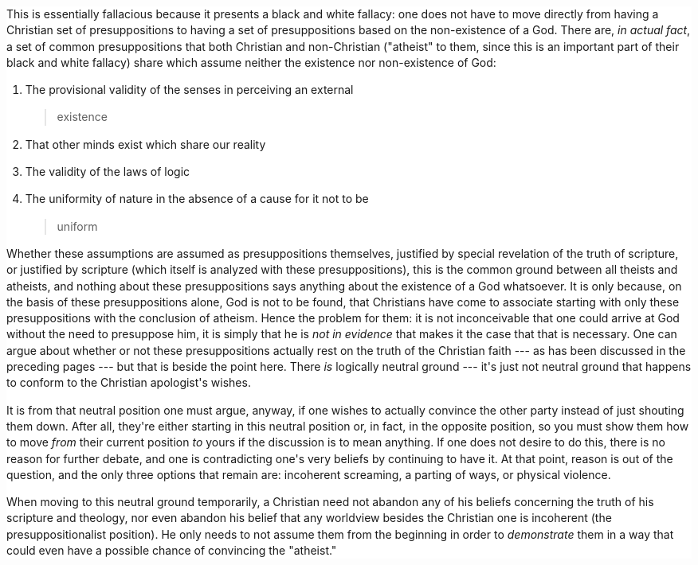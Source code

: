 This is essentially fallacious because it presents a black and white
fallacy: one does not have to move directly from having a Christian set
of presuppositions to having a set of presuppositions based on the
non-existence of a God. There are, *in actual fact*, a set of common
presuppositions that both Christian and non-Christian ("atheist" to
them, since this is an important part of their black and white fallacy)
share which assume neither the existence nor non-existence of God:

1.  The provisional validity of the senses in perceiving an external
    
    > existence
    
2.  That other minds exist which share our reality

3.  The validity of the laws of logic

4.  The uniformity of nature in the absence of a cause for it not to be
    
    > uniform

Whether these assumptions are assumed as presuppositions themselves,
justified by special revelation of the truth of scripture, or justified
by scripture (which itself is analyzed with these presuppositions), this
is the common ground between all theists and atheists, and nothing about
these presuppositions says anything about the existence of a God
whatsoever. It is only because, on the basis of these presuppositions
alone, God is not to be found, that Christians have come to associate
starting with only these presuppositions with the conclusion of atheism.
Hence the problem for them: it is not inconceivable that one could
arrive at God without the need to presuppose him, it is simply that he
is *not in evidence* that makes it the case that that is necessary. One
can argue about whether or not these presuppositions actually rest on
the truth of the Christian faith --- as has been discussed in the
preceding pages --- but that is beside the point here. There *is*
logically neutral ground --- it's just not neutral ground that happens
to conform to the Christian apologist's wishes.

It is from that neutral position one must argue, anyway, if one wishes
to actually convince the other party instead of just shouting them down.
After all, they're either starting in this neutral position or, in fact,
in the opposite position, so you must show them how to move *from* their
current position *to* yours if the discussion is to mean anything. If
one does not desire to do this, there is no reason for further debate,
and one is contradicting one's very beliefs by continuing to have it. At
that point, reason is out of the question, and the only three options
that remain are: incoherent screaming, a parting of ways, or physical
violence.

When moving to this neutral ground temporarily, a Christian need not
abandon any of his beliefs concerning the truth of his scripture and
theology, nor even abandon his belief that any worldview besides the
Christian one is incoherent (the presuppositionalist position). He only
needs to not assume them from the beginning in order to *demonstrate*
them in a way that could even have a possible chance of convincing the
"atheist."
